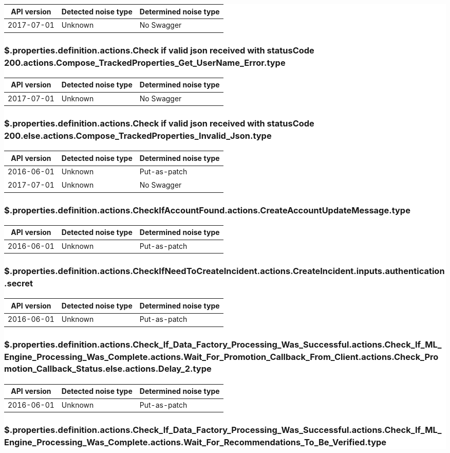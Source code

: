 | API version | Detected noise type | Determined noise type |
| ----------- | ------------------- | --------------------- |
| 2017-07-01  | Unknown             | No Swagger            |

### \$.properties.definition.actions.Check if valid json received with statusCode 200.actions.Compose_TrackedProperties_Get_UserName_Error.type

| API version | Detected noise type | Determined noise type |
| ----------- | ------------------- | --------------------- |
| 2017-07-01  | Unknown             | No Swagger            |

### \$.properties.definition.actions.Check if valid json received with statusCode 200.else.actions.Compose_TrackedProperties_Invalid_Json.type

| API version | Detected noise type | Determined noise type |
| ----------- | ------------------- | --------------------- |
| 2016-06-01  | Unknown             | Put-as-patch          |
| 2017-07-01  | Unknown             | No Swagger            |

### \$.properties.definition.actions.CheckIfAccountFound.actions.CreateAccountUpdateMessage.type

| API version | Detected noise type | Determined noise type |
| ----------- | ------------------- | --------------------- |
| 2016-06-01  | Unknown             | Put-as-patch          |

### \$.properties.definition.actions.CheckIfNeedToCreateIncident.actions.CreateIncident.inputs.authentication.secret

| API version | Detected noise type | Determined noise type |
| ----------- | ------------------- | --------------------- |
| 2016-06-01  | Unknown             | Put-as-patch          |

### \$.properties.definition.actions.Check_If_Data_Factory_Processing_Was_Successful.actions.Check_If_ML_Engine_Processing_Was_Complete.actions.Wait_For_Promotion_Callback_From_Client.actions.Check_Promotion_Callback_Status.else.actions.Delay_2.type

| API version | Detected noise type | Determined noise type |
| ----------- | ------------------- | --------------------- |
| 2016-06-01  | Unknown             | Put-as-patch          |

### \$.properties.definition.actions.Check_If_Data_Factory_Processing_Was_Successful.actions.Check_If_ML_Engine_Processing_Was_Complete.actions.Wait_For_Recommendations_To_Be_Verified.type
